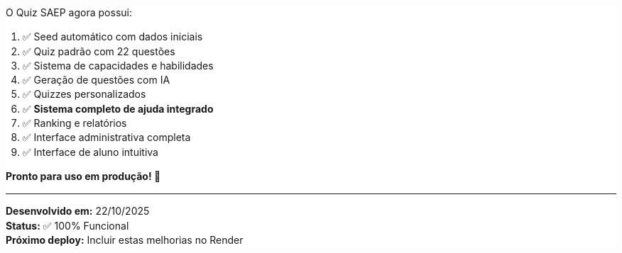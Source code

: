 O Quiz SAEP agora possui:
1. ✅ Seed automático com dados iniciais
2. ✅ Quiz padrão com 22 questões
3. ✅ Sistema de capacidades e habilidades
4. ✅ Geração de questões com IA
5. ✅ Quizzes personalizados
6. ✅ **Sistema completo de ajuda integrado**
7. ✅ Ranking e relatórios
8. ✅ Interface administrativa completa
9. ✅ Interface de aluno intuitiva

**Pronto para uso em produção! 🚀**

---

**Desenvolvido em:** 22/10/2025  
**Status:** ✅ 100% Funcional  
**Próximo deploy:** Incluir estas melhorias no Render
